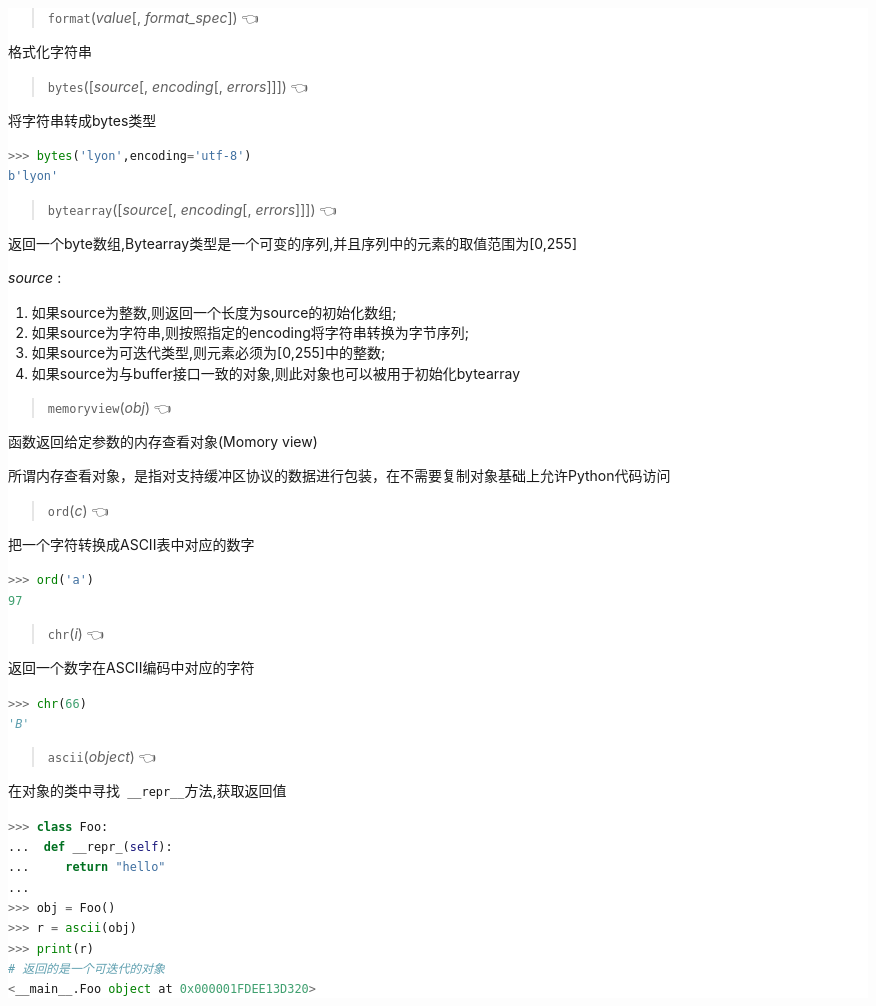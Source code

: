 >`format`(*value*[, *format_spec*])  :point_left:

格式化字符串

>`bytes`([*source*[, *encoding*[, *errors*]]])   :point_left:

将字符串转成bytes类型

```python
>>> bytes('lyon',encoding='utf-8')
b'lyon'
```

> `bytearray`([*source*[, *encoding*[, *errors*]]])   :point_left:

返回一个byte数组,Bytearray类型是一个可变的序列,并且序列中的元素的取值范围为[0,255]

*source* : 

1. 如果source为整数,则返回一个长度为source的初始化数组;
2. 如果source为字符串,则按照指定的encoding将字符串转换为字节序列;
3. 如果source为可迭代类型,则元素必须为[0,255]中的整数;
4. 如果source为与buffer接口一致的对象,则此对象也可以被用于初始化bytearray

>`memoryview`(*obj*)   :point_left:

函数返回给定参数的内存查看对象(Momory view)

所谓内存查看对象，是指对支持缓冲区协议的数据进行包装，在不需要复制对象基础上允许Python代码访问

>`ord`(*c*)  :point_left:

把一个字符转换成ASCII表中对应的数字

```python
>>> ord('a')
97
```

>  `chr`(*i*)   :point_left:

返回一个数字在ASCII编码中对应的字符

```python
>>> chr(66)
'B'
```

> `ascii`(*object*)  :point_left:

在对象的类中寻找` __repr__`方法,获取返回值

```python
>>> class Foo:
...  def __repr_(self):
...     return "hello"
...
>>> obj = Foo()
>>> r = ascii(obj)
>>> print(r)
# 返回的是一个可迭代的对象
<__main__.Foo object at 0x000001FDEE13D320>
```
